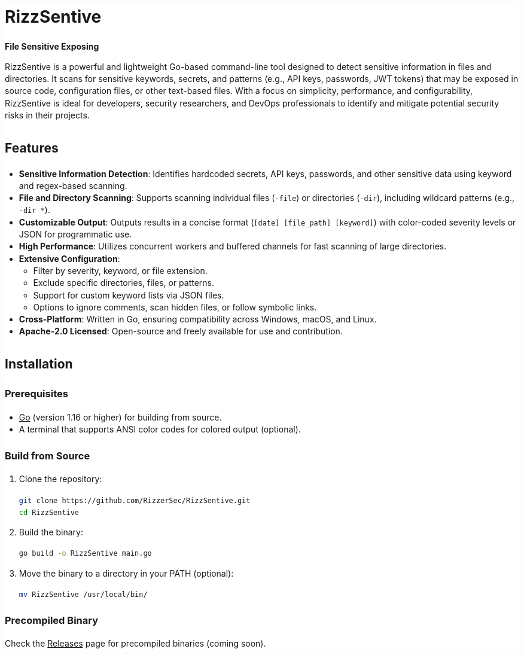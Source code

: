 # RizzSentive

**File Sensitive Exposing**

RizzSentive is a powerful and lightweight Go-based command-line tool designed to detect sensitive information in files and directories. It scans for sensitive keywords, secrets, and patterns (e.g., API keys, passwords, JWT tokens) that may be exposed in source code, configuration files, or other text-based files. With a focus on simplicity, performance, and configurability, RizzSentive is ideal for developers, security researchers, and DevOps professionals to identify and mitigate potential security risks in their projects.

## Features

- **Sensitive Information Detection**: Identifies hardcoded secrets, API keys, passwords, and other sensitive data using keyword and regex-based scanning.
- **File and Directory Scanning**: Supports scanning individual files (`-file`) or directories (`-dir`), including wildcard patterns (e.g., `-dir *`).
- **Customizable Output**: Outputs results in a concise format (`[date] [file_path] [keyword]`) with color-coded severity levels or JSON for programmatic use.
- **High Performance**: Utilizes concurrent workers and buffered channels for fast scanning of large directories.
- **Extensive Configuration**:
  - Filter by severity, keyword, or file extension.
  - Exclude specific directories, files, or patterns.
  - Support for custom keyword lists via JSON files.
  - Options to ignore comments, scan hidden files, or follow symbolic links.
- **Cross-Platform**: Written in Go, ensuring compatibility across Windows, macOS, and Linux.
- **Apache-2.0 Licensed**: Open-source and freely available for use and contribution.

## Installation

### Prerequisites
- [Go](https://golang.org/dl/) (version 1.16 or higher) for building from source.
- A terminal that supports ANSI color codes for colored output (optional).

### Build from Source
1. Clone the repository:
   ```bash
   git clone https://github.com/RizzerSec/RizzSentive.git
   cd RizzSentive
   ```
2. Build the binary:
   ```bash
   go build -o RizzSentive main.go
   ```
3. Move the binary to a directory in your PATH (optional):
   ```bash
   mv RizzSentive /usr/local/bin/
   ```

### Precompiled Binary
Check the [Releases](https://github.com/RizzerSec/RizzSentive/releases) page for precompiled binaries (coming soon).
